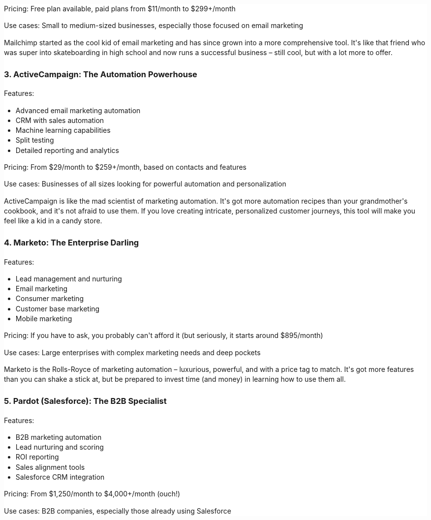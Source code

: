 Pricing: Free plan available, paid plans from $11/month to $299+/month

Use cases: Small to medium-sized businesses, especially those focused on email marketing

Mailchimp started as the cool kid of email marketing and has since grown into a more comprehensive tool. It's like that friend who was super into skateboarding in high school and now runs a successful business – still cool, but with a lot more to offer.

### 3. ActiveCampaign: The Automation Powerhouse

Features:

- Advanced email marketing automation
- CRM with sales automation
- Machine learning capabilities
- Split testing
- Detailed reporting and analytics

Pricing: From $29/month to $259+/month, based on contacts and features

Use cases: Businesses of all sizes looking for powerful automation and personalization

ActiveCampaign is like the mad scientist of marketing automation. It's got more automation recipes than your grandmother's cookbook, and it's not afraid to use them. If you love creating intricate, personalized customer journeys, this tool will make you feel like a kid in a candy store.

### 4. Marketo: The Enterprise Darling

Features:

- Lead management and nurturing
- Email marketing
- Consumer marketing
- Customer base marketing
- Mobile marketing

Pricing: If you have to ask, you probably can't afford it (but seriously, it starts around $895/month)

Use cases: Large enterprises with complex marketing needs and deep pockets

Marketo is the Rolls-Royce of marketing automation – luxurious, powerful, and with a price tag to match. It's got more features than you can shake a stick at, but be prepared to invest time (and money) in learning how to use them all.

### 5. Pardot (Salesforce): The B2B Specialist

Features:

- B2B marketing automation
- Lead nurturing and scoring
- ROI reporting
- Sales alignment tools
- Salesforce CRM integration

Pricing: From $1,250/month to $4,000+/month (ouch!)

Use cases: B2B companies, especially those already using Salesforce

